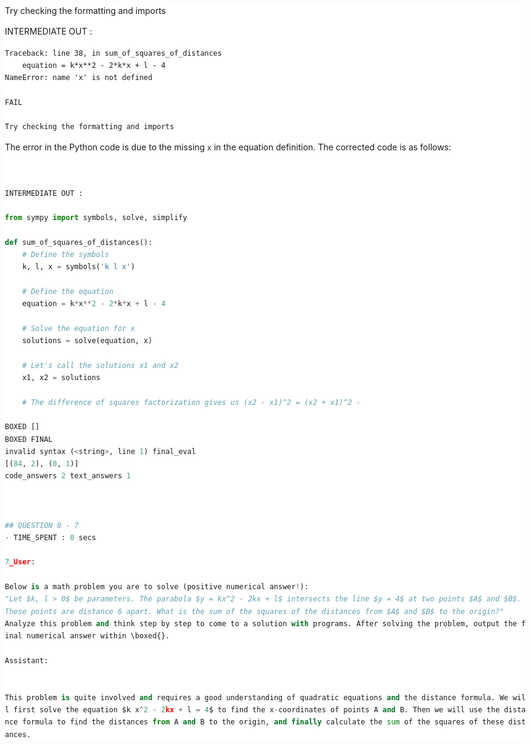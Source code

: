 Try checking the formatting and imports

INTERMEDIATE OUT :
```output
Traceback: line 38, in sum_of_squares_of_distances
    equation = k*x**2 - 2*k*x + l - 4
NameError: name 'x' is not defined

FAIL

Try checking the formatting and imports
```
The error in the Python code is due to the missing `x` in the equation definition. The corrected code is as follows:

```python


INTERMEDIATE OUT :

from sympy import symbols, solve, simplify

def sum_of_squares_of_distances():
    # Define the symbols
    k, l, x = symbols('k l x')

    # Define the equation
    equation = k*x**2 - 2*k*x + l - 4

    # Solve the equation for x
    solutions = solve(equation, x)

    # Let's call the solutions x1 and x2
    x1, x2 = solutions

    # The difference of squares factorization gives us (x2 - x1)^2 = (x2 + x1)^2 -

BOXED []
BOXED FINAL 
invalid syntax (<string>, line 1) final_eval
[(84, 2), (0, 1)]
code_answers 2 text_answers 1



## QUESTION 0 - 7 
- TIME_SPENT : 0 secs

7_User:

Below is a math problem you are to solve (positive numerical answer!):
"Let $k, l > 0$ be parameters. The parabola $y = kx^2 - 2kx + l$ intersects the line $y = 4$ at two points $A$ and $B$. These points are distance 6 apart. What is the sum of the squares of the distances from $A$ and $B$ to the origin?"
Analyze this problem and think step by step to come to a solution with programs. After solving the problem, output the final numerical answer within \boxed{}.

Assistant:


This problem is quite involved and requires a good understanding of quadratic equations and the distance formula. We will first solve the equation $k x^2 - 2kx + l = 4$ to find the x-coordinates of points A and B. Then we will use the distance formula to find the distances from A and B to the origin, and finally calculate the sum of the squares of these distances.

```